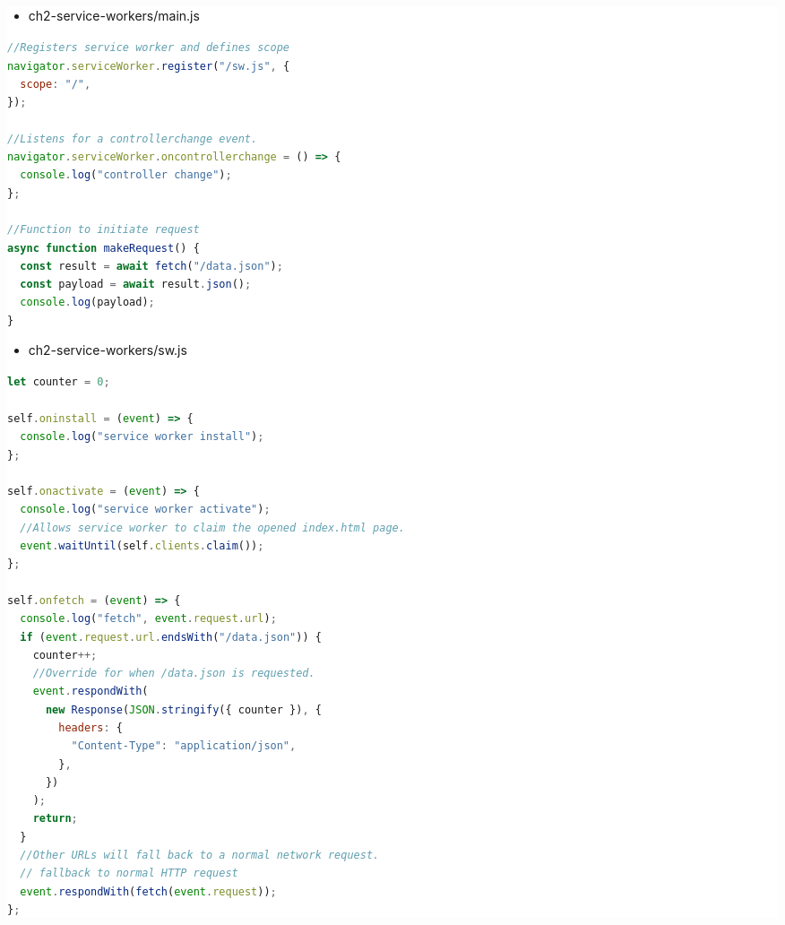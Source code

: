 - ch2-service-workers/main.js

```jsx
//Registers service worker and defines scope
navigator.serviceWorker.register("/sw.js", {
  scope: "/",
});

//Listens for a controllerchange event.
navigator.serviceWorker.oncontrollerchange = () => {
  console.log("controller change");
};

//Function to initiate request
async function makeRequest() {
  const result = await fetch("/data.json");
  const payload = await result.json();
  console.log(payload);
}
```

- ch2-service-workers/sw.js

```jsx
let counter = 0;

self.oninstall = (event) => {
  console.log("service worker install");
};

self.onactivate = (event) => {
  console.log("service worker activate");
  //Allows service worker to claim the opened index.html page.
  event.waitUntil(self.clients.claim());
};

self.onfetch = (event) => {
  console.log("fetch", event.request.url);
  if (event.request.url.endsWith("/data.json")) {
    counter++;
    //Override for when /data.json is requested.
    event.respondWith(
      new Response(JSON.stringify({ counter }), {
        headers: {
          "Content-Type": "application/json",
        },
      })
    );
    return;
  }
  //Other URLs will fall back to a normal network request.
  // fallback to normal HTTP request
  event.respondWith(fetch(event.request));
};
```
